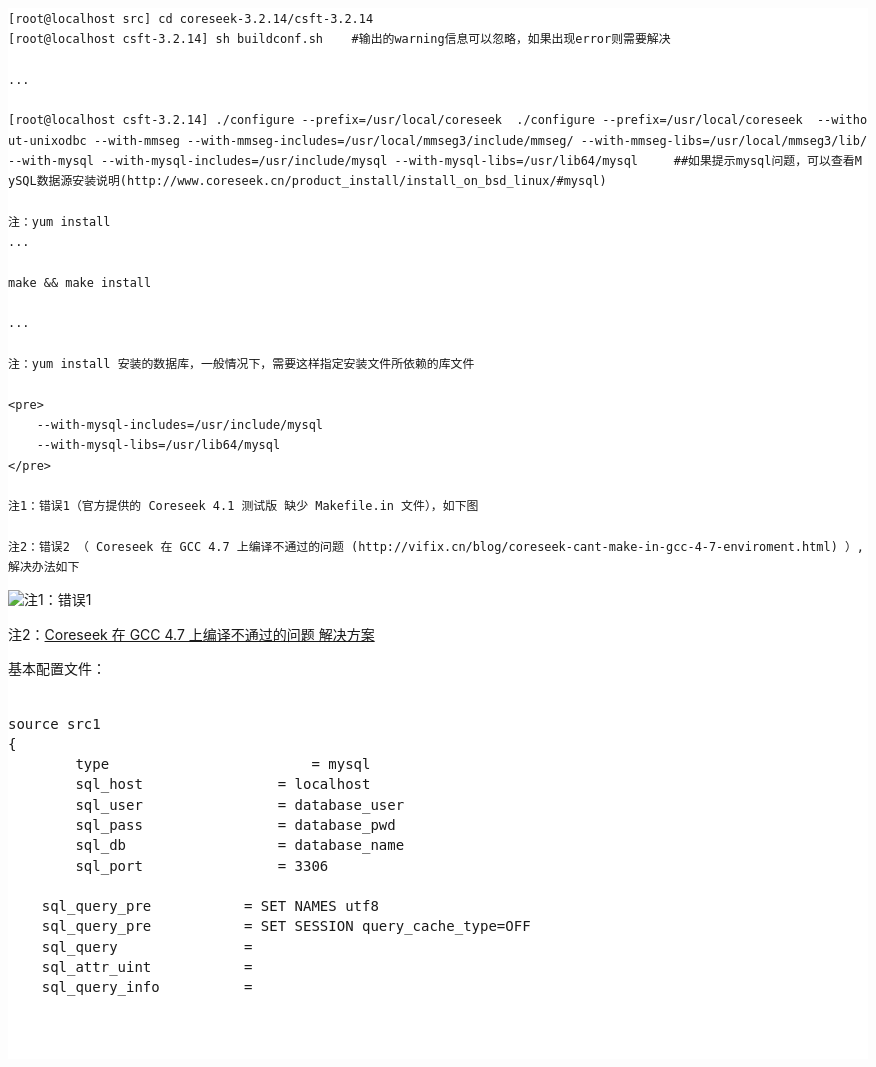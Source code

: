 ```shell
[root@localhost src] cd coreseek-3.2.14/csft-3.2.14
[root@localhost csft-3.2.14] sh buildconf.sh    #输出的warning信息可以忽略，如果出现error则需要解决

...

[root@localhost csft-3.2.14] ./configure --prefix=/usr/local/coreseek  ./configure --prefix=/usr/local/coreseek  --without-unixodbc --with-mmseg --with-mmseg-includes=/usr/local/mmseg3/include/mmseg/ --with-mmseg-libs=/usr/local/mmseg3/lib/ --with-mysql --with-mysql-includes=/usr/include/mysql --with-mysql-libs=/usr/lib64/mysql     ##如果提示mysql问题，可以查看MySQL数据源安装说明(http://www.coreseek.cn/product_install/install_on_bsd_linux/#mysql)

注：yum install
...

make && make install

...

注：yum install 安装的数据库，一般情况下，需要这样指定安装文件所依赖的库文件

<pre>
    --with-mysql-includes=/usr/include/mysql 
    --with-mysql-libs=/usr/lib64/mysql
</pre>

注1：错误1（官方提供的 Coreseek 4.1 测试版 缺少 Makefile.in 文件），如下图

注2：错误2 （ Coreseek 在 GCC 4.7 上编译不通过的问题 (http://vifix.cn/blog/coreseek-cant-make-in-gcc-4-7-enviroment.html) ）,解决办法如下
```

![注1：错误1](http://img.blog.csdn.net/20160107000024237)

注2：[Coreseek 在 GCC 4.7 上编译不通过的问题 解决方案](http://www.nikest.com/web/jswd/2015/0211/117086.html)

基本配置文件：
<pre>

source src1
{
		type					    = mysql
		sql_host				= localhost
		sql_user				= database_user
		sql_pass				= database_pwd
		sql_db					= database_name
		sql_port				= 3306

	sql_query_pre			= SET NAMES utf8
	sql_query_pre			= SET SESSION query_cache_type=OFF
	sql_query				= 
	sql_attr_uint			= 
	sql_query_info			=
